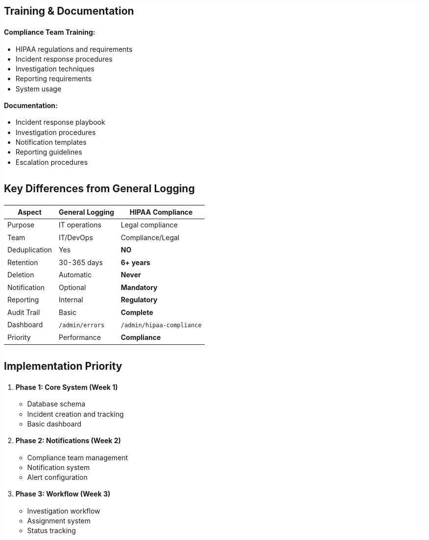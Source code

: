## Training & Documentation

**Compliance Team Training:**
- HIPAA regulations and requirements
- Incident response procedures
- Investigation techniques
- Reporting requirements
- System usage

**Documentation:**
- Incident response playbook
- Investigation procedures
- Notification templates
- Reporting guidelines
- Escalation procedures

## Key Differences from General Logging

| Aspect | General Logging | HIPAA Compliance |
|--------|----------------|------------------|
| Purpose | IT operations | Legal compliance |
| Team | IT/DevOps | Compliance/Legal |
| Deduplication | Yes | **NO** |
| Retention | 30-365 days | **6+ years** |
| Deletion | Automatic | **Never** |
| Notification | Optional | **Mandatory** |
| Reporting | Internal | **Regulatory** |
| Audit Trail | Basic | **Complete** |
| Dashboard | `/admin/errors` | `/admin/hipaa-compliance` |
| Priority | Performance | **Compliance** |

## Implementation Priority

1. **Phase 1: Core System (Week 1)**
   - Database schema
   - Incident creation and tracking
   - Basic dashboard

2. **Phase 2: Notifications (Week 2)**
   - Compliance team management
   - Notification system
   - Alert configuration

3. **Phase 3: Workflow (Week 3)**
   - Investigation workflow
   - Assignment system
   - Status tracking
